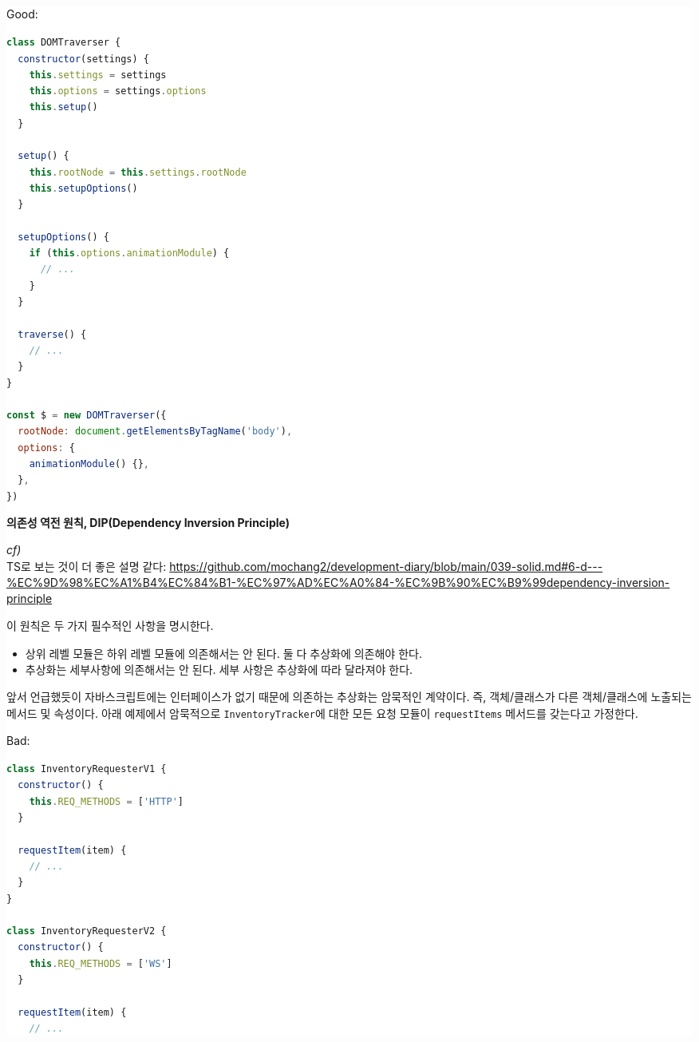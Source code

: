 Good:

```javascript
class DOMTraverser {
  constructor(settings) {
    this.settings = settings
    this.options = settings.options
    this.setup()
  }

  setup() {
    this.rootNode = this.settings.rootNode
    this.setupOptions()
  }

  setupOptions() {
    if (this.options.animationModule) {
      // ...
    }
  }

  traverse() {
    // ...
  }
}

const $ = new DOMTraverser({
  rootNode: document.getElementsByTagName('body'),
  options: {
    animationModule() {},
  },
})
```

**의존성 역전 원칙, DIP(Dependency Inversion Principle)**

_cf)_  
TS로 보는 것이 더 좋은 설명 같다: https://github.com/mochang2/development-diary/blob/main/039-solid.md#6-d---%EC%9D%98%EC%A1%B4%EC%84%B1-%EC%97%AD%EC%A0%84-%EC%9B%90%EC%B9%99dependency-inversion-principle

이 원칙은 두 가지 필수적인 사항을 명시한다.

- 상위 레벨 모듈은 하위 레벨 모듈에 의존해서는 안 된다. 둘 다 추상화에 의존해야 한다.
- 추상화는 세부사항에 의존해서는 안 된다. 세부 사항은 추상화에 따라 달라져야 한다.

앞서 언급했듯이 자바스크립트에는 인터페이스가 없기 때문에 의존하는 추상화는 암묵적인 계약이다. 즉, 객체/클래스가 다른 객체/클래스에 노출되는 메서드 및 속성이다. 아래 예제에서 암묵적으로 `InventoryTracker`에 대한 모든 요청 모듈이 `requestItems` 메서드를 갖는다고 가정한다.

Bad:

```javascript
class InventoryRequesterV1 {
  constructor() {
    this.REQ_METHODS = ['HTTP']
  }

  requestItem(item) {
    // ...
  }
}

class InventoryRequesterV2 {
  constructor() {
    this.REQ_METHODS = ['WS']
  }

  requestItem(item) {
    // ...
```
